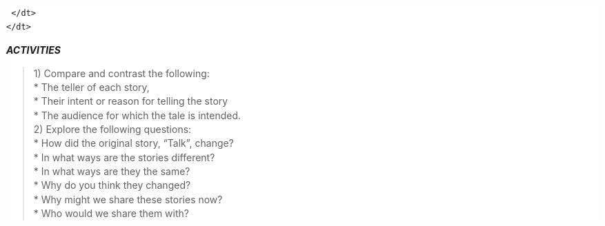      </dt>
    </dt>
   </dt>
  </dl>
 </blockquote>
 <p>
  <b>
   <i>
    <i>
     <b>
      ACTIVITIES
     </b>
    </i>
   </i>
  </b>
  <br/>
 </p>
 <blockquote>
  <dl>
   <dt>
    1)
    <i>
     <b>
     </b>
    </i>
    Compare and contrast the following:
    <dt>
     <span class="indent">
     </span>
     * The teller of each story,
     <dt>
      <span class="indent">
      </span>
      * Their intent or reason for telling the story
      <dt>
       <span class="indent">
       </span>
       * The audience for which the tale is intended.
       <dt>
        2) Explore the following questions:
        <dt>
         <span class="indent">
         </span>
         * How did the original story, “Talk”, change?
         <dt>
          <span class="indent">
          </span>
          * In what ways are the stories different?
          <dt>
           <span class="indent">
           </span>
           * In what ways are they the same?
           <dt>
            <span class="indent">
            </span>
            * Why do you think they changed?
            <dt>
             <span class="indent">
             </span>
             * Why might we share these stories now?
             <dt>
              <span class="indent">
              </span>
              * Who would we share them with?